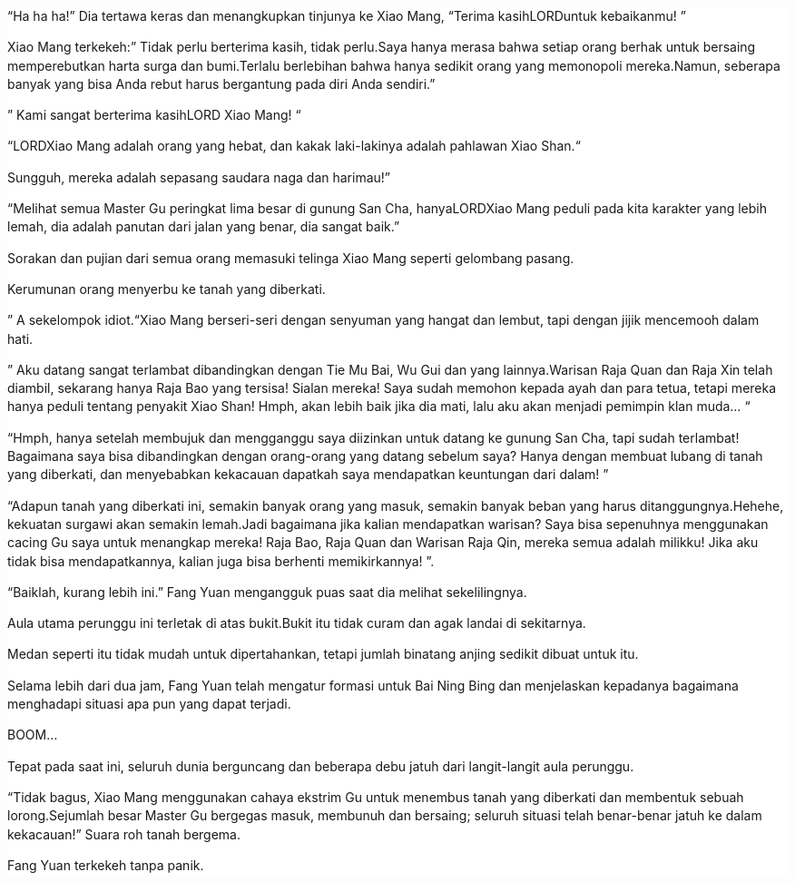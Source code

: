 “Ha ha ha!” Dia tertawa keras dan menangkupkan tinjunya ke Xiao Mang, “Terima kasihLORDuntuk kebaikanmu! ”

Xiao Mang terkekeh:” Tidak perlu berterima kasih, tidak perlu.Saya hanya merasa bahwa setiap orang berhak untuk bersaing memperebutkan harta surga dan bumi.Terlalu berlebihan bahwa hanya sedikit orang yang memonopoli mereka.Namun, seberapa banyak yang bisa Anda rebut harus bergantung pada diri Anda sendiri.”

” Kami sangat berterima kasihLORD Xiao Mang! “

“LORDXiao Mang adalah orang yang hebat, dan kakak laki-lakinya adalah pahlawan Xiao Shan.“

Sungguh, mereka adalah sepasang saudara naga dan harimau!”

“Melihat semua Master Gu peringkat lima besar di gunung San Cha, hanyaLORDXiao Mang peduli pada kita karakter yang lebih lemah, dia adalah panutan dari jalan yang benar, dia sangat baik.”

Sorakan dan pujian dari semua orang memasuki telinga Xiao Mang seperti gelombang pasang.

Kerumunan orang menyerbu ke tanah yang diberkati.

” A sekelompok idiot.“Xiao Mang berseri-seri dengan senyuman yang hangat dan lembut, tapi dengan jijik mencemooh dalam hati.

” Aku datang sangat terlambat dibandingkan dengan Tie Mu Bai, Wu Gui dan yang lainnya.Warisan Raja Quan dan Raja Xin telah diambil, sekarang hanya Raja Bao yang tersisa! Sialan mereka! Saya sudah memohon kepada ayah dan para tetua, tetapi mereka hanya peduli tentang penyakit Xiao Shan! Hmph, akan lebih baik jika dia mati, lalu aku akan menjadi pemimpin klan muda… “

“Hmph, hanya setelah membujuk dan mengganggu saya diizinkan untuk datang ke gunung San Cha, tapi sudah terlambat! Bagaimana saya bisa dibandingkan dengan orang-orang yang datang sebelum saya? Hanya dengan membuat lubang di tanah yang diberkati, dan menyebabkan kekacauan dapatkah saya mendapatkan keuntungan dari dalam! ”

“Adapun tanah yang diberkati ini, semakin banyak orang yang masuk, semakin banyak beban yang harus ditanggungnya.Hehehe, kekuatan surgawi akan semakin lemah.Jadi bagaimana jika kalian mendapatkan warisan? Saya bisa sepenuhnya menggunakan cacing Gu saya untuk menangkap mereka! Raja Bao, Raja Quan dan Warisan Raja Qin, mereka semua adalah milikku! Jika aku tidak bisa mendapatkannya, kalian juga bisa berhenti memikirkannya! ”.

“Baiklah, kurang lebih ini.” Fang Yuan mengangguk puas saat dia melihat sekelilingnya.

Aula utama perunggu ini terletak di atas bukit.Bukit itu tidak curam dan agak landai di sekitarnya.

Medan seperti itu tidak mudah untuk dipertahankan, tetapi jumlah binatang anjing sedikit dibuat untuk itu.

Selama lebih dari dua jam, Fang Yuan telah mengatur formasi untuk Bai Ning Bing dan menjelaskan kepadanya bagaimana menghadapi situasi apa pun yang dapat terjadi.

BOOM…

Tepat pada saat ini, seluruh dunia berguncang dan beberapa debu jatuh dari langit-langit aula perunggu.

“Tidak bagus, Xiao Mang menggunakan cahaya ekstrim Gu untuk menembus tanah yang diberkati dan membentuk sebuah lorong.Sejumlah besar Master Gu bergegas masuk, membunuh dan bersaing; seluruh situasi telah benar-benar jatuh ke dalam kekacauan!” Suara roh tanah bergema.

Fang Yuan terkekeh tanpa panik.
